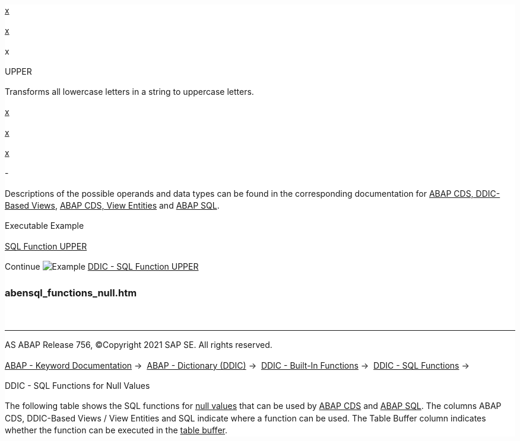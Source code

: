 [x](https://help.sap.com/doc/abapdocu_756_index_htm/7.56/en-US/abencds_sql_functions_character_v2.htm)

[x](https://help.sap.com/doc/abapdocu_756_index_htm/7.56/en-US/abensql_string_func.htm)

x

UPPER

Transforms all lowercase letters in a string to uppercase letters.

[x](https://help.sap.com/doc/abapdocu_756_index_htm/7.56/en-US/abencds_sql_functions_character_v1.htm)

[x](https://help.sap.com/doc/abapdocu_756_index_htm/7.56/en-US/abencds_sql_functions_character_v2.htm)

[x](https://help.sap.com/doc/abapdocu_756_index_htm/7.56/en-US/abensql_string_func.htm)

\-

Descriptions of the possible operands and data types can be found in the corresponding documentation for [ABAP CDS, DDIC-Based Views](https://help.sap.com/doc/abapdocu_756_index_htm/7.56/en-US/abencds_sql_functions_numeric_v1.htm), [ABAP CDS, View Entities](https://help.sap.com/doc/abapdocu_756_index_htm/7.56/en-US/abencds_sql_functions_numeric_v2.htm) and [ABAP SQL](https://help.sap.com/doc/abapdocu_756_index_htm/7.56/en-US/abensql_string_func.htm).

Executable Example

[SQL Function UPPER](https://help.sap.com/doc/abapdocu_756_index_htm/7.56/en-US/abensql_function_upper_abexa.htm)

Continue
![Example](exa.gif "Example") [DDIC - SQL Function UPPER](https://help.sap.com/doc/abapdocu_756_index_htm/7.56/en-US/abensql_function_upper_abexa.htm)


### abensql_functions_null.htm

  

* * *

AS ABAP Release 756, ©Copyright 2021 SAP SE. All rights reserved.

[ABAP - Keyword Documentation](https://help.sap.com/doc/abapdocu_756_index_htm/7.56/en-US/abenabap.htm) →  [ABAP - Dictionary (DDIC)](https://help.sap.com/doc/abapdocu_756_index_htm/7.56/en-US/abenabap_dictionary.htm) →  [DDIC - Built-In Functions](https://help.sap.com/doc/abapdocu_756_index_htm/7.56/en-US/abenddic_builtin_functions.htm) →  [DDIC - SQL Functions](https://help.sap.com/doc/abapdocu_756_index_htm/7.56/en-US/abensql_functions.htm) → 

DDIC - SQL Functions for Null Values

The following table shows the SQL functions for [null values](https://help.sap.com/doc/abapdocu_756_index_htm/7.56/en-US/abennull_value_glosry.htm "Glossary Entry") that can be used by [ABAP CDS](https://help.sap.com/doc/abapdocu_756_index_htm/7.56/en-US/abenabap_cds_glosry.htm "Glossary Entry") and [ABAP SQL](https://help.sap.com/doc/abapdocu_756_index_htm/7.56/en-US/abenabap_sql_glosry.htm "Glossary Entry"). The columns ABAP CDS, DDIC-Based Views / View Entities and SQL indicate where a function can be used. The Table Buffer column indicates whether the function can be executed in the [table buffer](https://help.sap.com/doc/abapdocu_756_index_htm/7.56/en-US/abentable_buffer_glosry.htm "Glossary Entry").
